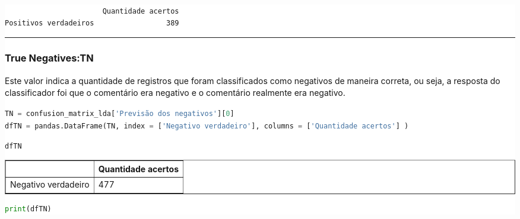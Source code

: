                            Quantidade acertos
    Positivos verdadeiros                 389
    

---

### True Negatives:TN
Este valor indica a quantidade de registros que foram classificados como negativos de maneira correta, ou seja, a resposta do classificador foi que o comentário era negativo e o comentário realmente era negativo.


```python
TN = confusion_matrix_lda['Previsão dos negativos'][0]
dfTN = pandas.DataFrame(TN, index = ['Negativo verdadeiro'], columns = ['Quantidade acertos'] )
```


```python
dfTN
```




<div>
<style scoped>
    .dataframe tbody tr th:only-of-type {
        vertical-align: middle;
    }

    .dataframe tbody tr th {
        vertical-align: top;
    }

    .dataframe thead th {
        text-align: right;
    }
</style>
<table border="1" class="dataframe">
  <thead>
    <tr style="text-align: right;">
      <th></th>
      <th>Quantidade acertos</th>
    </tr>
  </thead>
  <tbody>
    <tr>
      <td>Negativo verdadeiro</td>
      <td>477</td>
    </tr>
  </tbody>
</table>
</div>




```python
print(dfTN)
```
